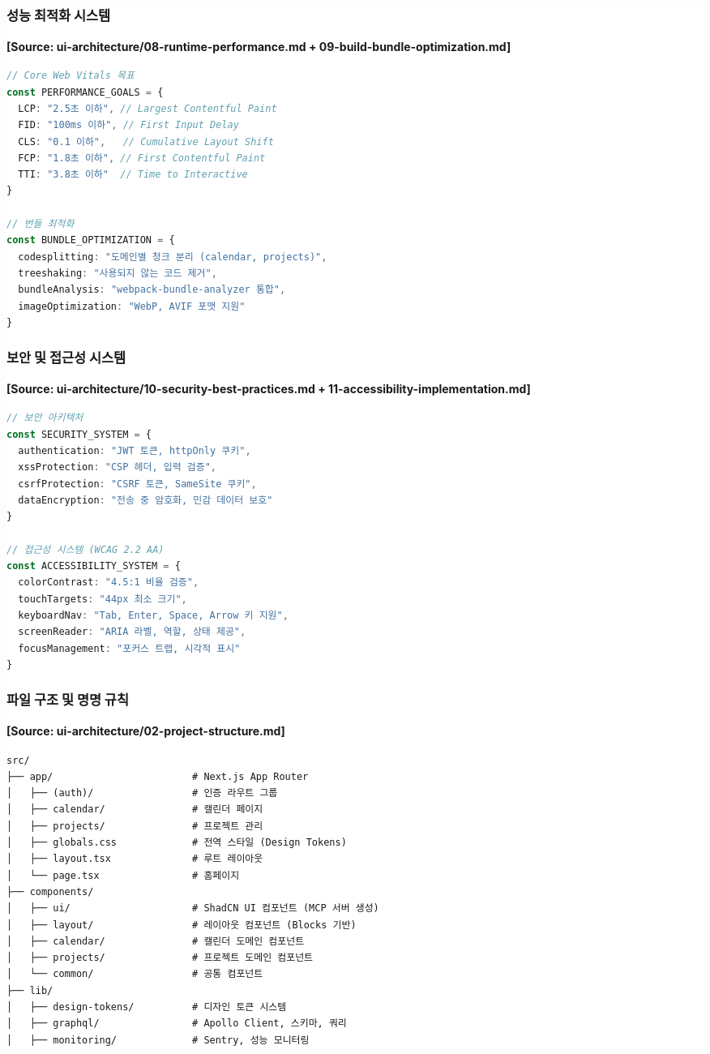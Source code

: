 ### 성능 최적화 시스템
**[Source: ui-architecture/08-runtime-performance.md + 09-build-bundle-optimization.md]**
```typescript
// Core Web Vitals 목표
const PERFORMANCE_GOALS = {
  LCP: "2.5초 이하", // Largest Contentful Paint
  FID: "100ms 이하", // First Input Delay
  CLS: "0.1 이하",   // Cumulative Layout Shift
  FCP: "1.8초 이하", // First Contentful Paint
  TTI: "3.8초 이하"  // Time to Interactive
}

// 번들 최적화
const BUNDLE_OPTIMIZATION = {
  codesplitting: "도메인별 청크 분리 (calendar, projects)",
  treeshaking: "사용되지 않는 코드 제거",
  bundleAnalysis: "webpack-bundle-analyzer 통합",
  imageOptimization: "WebP, AVIF 포맷 지원"
}
```

### 보안 및 접근성 시스템
**[Source: ui-architecture/10-security-best-practices.md + 11-accessibility-implementation.md]**
```typescript
// 보안 아키텍처
const SECURITY_SYSTEM = {
  authentication: "JWT 토큰, httpOnly 쿠키",
  xssProtection: "CSP 헤더, 입력 검증",
  csrfProtection: "CSRF 토큰, SameSite 쿠키",
  dataEncryption: "전송 중 암호화, 민감 데이터 보호"
}

// 접근성 시스템 (WCAG 2.2 AA)
const ACCESSIBILITY_SYSTEM = {
  colorContrast: "4.5:1 비율 검증",
  touchTargets: "44px 최소 크기",
  keyboardNav: "Tab, Enter, Space, Arrow 키 지원",
  screenReader: "ARIA 라벨, 역할, 상태 제공",
  focusManagement: "포커스 트랩, 시각적 표시"
}
```

### 파일 구조 및 명명 규칙
**[Source: ui-architecture/02-project-structure.md]**
```
src/
├── app/                        # Next.js App Router
│   ├── (auth)/                 # 인증 라우트 그룹
│   ├── calendar/               # 캘린더 페이지
│   ├── projects/               # 프로젝트 관리
│   ├── globals.css             # 전역 스타일 (Design Tokens)
│   ├── layout.tsx              # 루트 레이아웃
│   └── page.tsx                # 홈페이지
├── components/
│   ├── ui/                     # ShadCN UI 컴포넌트 (MCP 서버 생성)
│   ├── layout/                 # 레이아웃 컴포넌트 (Blocks 기반)
│   ├── calendar/               # 캘린더 도메인 컴포넌트
│   ├── projects/               # 프로젝트 도메인 컴포넌트
│   └── common/                 # 공통 컴포넌트
├── lib/
│   ├── design-tokens/          # 디자인 토큰 시스템
│   ├── graphql/                # Apollo Client, 스키마, 쿼리
│   ├── monitoring/             # Sentry, 성능 모니터링
```